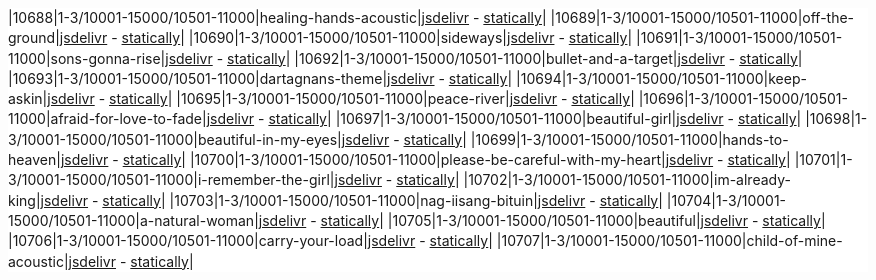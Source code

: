 |10688|1-3/10001-15000/10501-11000|healing-hands-acoustic|[jsdelivr](https://cdn.jsdelivr.net/gh/dbchord/webp-c-1110x370_1-3/10001-15000/10501-11000/healing-hands-acoustic.webp) - [statically](https://cdn.statically.io/gh/dbchord/webp-c-1110x370_1-3/img/10001-15000/10501-11000/healing-hands-acoustic.webp)|
|10689|1-3/10001-15000/10501-11000|off-the-ground|[jsdelivr](https://cdn.jsdelivr.net/gh/dbchord/webp-c-1110x370_1-3/10001-15000/10501-11000/off-the-ground.webp) - [statically](https://cdn.statically.io/gh/dbchord/webp-c-1110x370_1-3/img/10001-15000/10501-11000/off-the-ground.webp)|
|10690|1-3/10001-15000/10501-11000|sideways|[jsdelivr](https://cdn.jsdelivr.net/gh/dbchord/webp-c-1110x370_1-3/10001-15000/10501-11000/sideways.webp) - [statically](https://cdn.statically.io/gh/dbchord/webp-c-1110x370_1-3/img/10001-15000/10501-11000/sideways.webp)|
|10691|1-3/10001-15000/10501-11000|sons-gonna-rise|[jsdelivr](https://cdn.jsdelivr.net/gh/dbchord/webp-c-1110x370_1-3/10001-15000/10501-11000/sons-gonna-rise.webp) - [statically](https://cdn.statically.io/gh/dbchord/webp-c-1110x370_1-3/img/10001-15000/10501-11000/sons-gonna-rise.webp)|
|10692|1-3/10001-15000/10501-11000|bullet-and-a-target|[jsdelivr](https://cdn.jsdelivr.net/gh/dbchord/webp-c-1110x370_1-3/10001-15000/10501-11000/bullet-and-a-target.webp) - [statically](https://cdn.statically.io/gh/dbchord/webp-c-1110x370_1-3/img/10001-15000/10501-11000/bullet-and-a-target.webp)|
|10693|1-3/10001-15000/10501-11000|dartagnans-theme|[jsdelivr](https://cdn.jsdelivr.net/gh/dbchord/webp-c-1110x370_1-3/10001-15000/10501-11000/dartagnans-theme.webp) - [statically](https://cdn.statically.io/gh/dbchord/webp-c-1110x370_1-3/img/10001-15000/10501-11000/dartagnans-theme.webp)|
|10694|1-3/10001-15000/10501-11000|keep-askin|[jsdelivr](https://cdn.jsdelivr.net/gh/dbchord/webp-c-1110x370_1-3/10001-15000/10501-11000/keep-askin.webp) - [statically](https://cdn.statically.io/gh/dbchord/webp-c-1110x370_1-3/img/10001-15000/10501-11000/keep-askin.webp)|
|10695|1-3/10001-15000/10501-11000|peace-river|[jsdelivr](https://cdn.jsdelivr.net/gh/dbchord/webp-c-1110x370_1-3/10001-15000/10501-11000/peace-river.webp) - [statically](https://cdn.statically.io/gh/dbchord/webp-c-1110x370_1-3/img/10001-15000/10501-11000/peace-river.webp)|
|10696|1-3/10001-15000/10501-11000|afraid-for-love-to-fade|[jsdelivr](https://cdn.jsdelivr.net/gh/dbchord/webp-c-1110x370_1-3/10001-15000/10501-11000/afraid-for-love-to-fade.webp) - [statically](https://cdn.statically.io/gh/dbchord/webp-c-1110x370_1-3/img/10001-15000/10501-11000/afraid-for-love-to-fade.webp)|
|10697|1-3/10001-15000/10501-11000|beautiful-girl|[jsdelivr](https://cdn.jsdelivr.net/gh/dbchord/webp-c-1110x370_1-3/10001-15000/10501-11000/beautiful-girl.webp) - [statically](https://cdn.statically.io/gh/dbchord/webp-c-1110x370_1-3/img/10001-15000/10501-11000/beautiful-girl.webp)|
|10698|1-3/10001-15000/10501-11000|beautiful-in-my-eyes|[jsdelivr](https://cdn.jsdelivr.net/gh/dbchord/webp-c-1110x370_1-3/10001-15000/10501-11000/beautiful-in-my-eyes.webp) - [statically](https://cdn.statically.io/gh/dbchord/webp-c-1110x370_1-3/img/10001-15000/10501-11000/beautiful-in-my-eyes.webp)|
|10699|1-3/10001-15000/10501-11000|hands-to-heaven|[jsdelivr](https://cdn.jsdelivr.net/gh/dbchord/webp-c-1110x370_1-3/10001-15000/10501-11000/hands-to-heaven.webp) - [statically](https://cdn.statically.io/gh/dbchord/webp-c-1110x370_1-3/img/10001-15000/10501-11000/hands-to-heaven.webp)|
|10700|1-3/10001-15000/10501-11000|please-be-careful-with-my-heart|[jsdelivr](https://cdn.jsdelivr.net/gh/dbchord/webp-c-1110x370_1-3/10001-15000/10501-11000/please-be-careful-with-my-heart.webp) - [statically](https://cdn.statically.io/gh/dbchord/webp-c-1110x370_1-3/img/10001-15000/10501-11000/please-be-careful-with-my-heart.webp)|
|10701|1-3/10001-15000/10501-11000|i-remember-the-girl|[jsdelivr](https://cdn.jsdelivr.net/gh/dbchord/webp-c-1110x370_1-3/10001-15000/10501-11000/i-remember-the-girl.webp) - [statically](https://cdn.statically.io/gh/dbchord/webp-c-1110x370_1-3/img/10001-15000/10501-11000/i-remember-the-girl.webp)|
|10702|1-3/10001-15000/10501-11000|im-already-king|[jsdelivr](https://cdn.jsdelivr.net/gh/dbchord/webp-c-1110x370_1-3/10001-15000/10501-11000/im-already-king.webp) - [statically](https://cdn.statically.io/gh/dbchord/webp-c-1110x370_1-3/img/10001-15000/10501-11000/im-already-king.webp)|
|10703|1-3/10001-15000/10501-11000|nag-iisang-bituin|[jsdelivr](https://cdn.jsdelivr.net/gh/dbchord/webp-c-1110x370_1-3/10001-15000/10501-11000/nag-iisang-bituin.webp) - [statically](https://cdn.statically.io/gh/dbchord/webp-c-1110x370_1-3/img/10001-15000/10501-11000/nag-iisang-bituin.webp)|
|10704|1-3/10001-15000/10501-11000|a-natural-woman|[jsdelivr](https://cdn.jsdelivr.net/gh/dbchord/webp-c-1110x370_1-3/10001-15000/10501-11000/a-natural-woman.webp) - [statically](https://cdn.statically.io/gh/dbchord/webp-c-1110x370_1-3/img/10001-15000/10501-11000/a-natural-woman.webp)|
|10705|1-3/10001-15000/10501-11000|beautiful|[jsdelivr](https://cdn.jsdelivr.net/gh/dbchord/webp-c-1110x370_1-3/10001-15000/10501-11000/beautiful.webp) - [statically](https://cdn.statically.io/gh/dbchord/webp-c-1110x370_1-3/img/10001-15000/10501-11000/beautiful.webp)|
|10706|1-3/10001-15000/10501-11000|carry-your-load|[jsdelivr](https://cdn.jsdelivr.net/gh/dbchord/webp-c-1110x370_1-3/10001-15000/10501-11000/carry-your-load.webp) - [statically](https://cdn.statically.io/gh/dbchord/webp-c-1110x370_1-3/img/10001-15000/10501-11000/carry-your-load.webp)|
|10707|1-3/10001-15000/10501-11000|child-of-mine-acoustic|[jsdelivr](https://cdn.jsdelivr.net/gh/dbchord/webp-c-1110x370_1-3/10001-15000/10501-11000/child-of-mine-acoustic.webp) - [statically](https://cdn.statically.io/gh/dbchord/webp-c-1110x370_1-3/img/10001-15000/10501-11000/child-of-mine-acoustic.webp)|